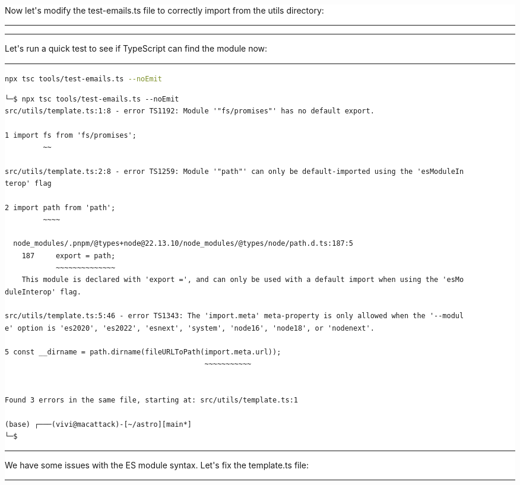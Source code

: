 
Now let's modify the test-emails.ts file to correctly import from the utils directory:

---



---

Let's run a quick test to see if TypeScript can find the module now:

---

```bash
npx tsc tools/test-emails.ts --noEmit
```

```
└─$ npx tsc tools/test-emails.ts --noEmit
src/utils/template.ts:1:8 - error TS1192: Module '"fs/promises"' has no default export.

1 import fs from 'fs/promises';
         ~~

src/utils/template.ts:2:8 - error TS1259: Module '"path"' can only be default-imported using the 'esModuleIn
terop' flag

2 import path from 'path';
         ~~~~

  node_modules/.pnpm/@types+node@22.13.10/node_modules/@types/node/path.d.ts:187:5
    187     export = path;
            ~~~~~~~~~~~~~~
    This module is declared with 'export =', and can only be used with a default import when using the 'esMo
duleInterop' flag.

src/utils/template.ts:5:46 - error TS1343: The 'import.meta' meta-property is only allowed when the '--modul
e' option is 'es2020', 'es2022', 'esnext', 'system', 'node16', 'node18', or 'nodenext'.

5 const __dirname = path.dirname(fileURLToPath(import.meta.url));
                                               ~~~~~~~~~~~


Found 3 errors in the same file, starting at: src/utils/template.ts:1

(base) ┌───(vivi@macattack)-[~/astro][main*] 
└─$
```

---

We have some issues with the ES module syntax. Let's fix the template.ts file:

---